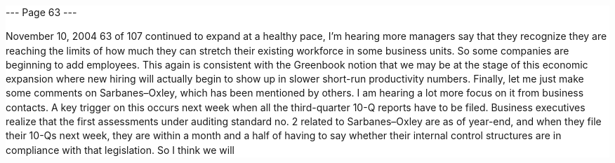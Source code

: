 --- Page 63 ---

November 10, 2004 63 of 107
continued to expand at a healthy pace, I’m hearing more managers say that they recognize they are
reaching the limits of how much they can stretch their existing workforce in some business units.
So some companies are beginning to add employees. This again is consistent with the Greenbook
notion that we may be at the stage of this economic expansion where new hiring will actually begin
to show up in slower short-run productivity numbers.
Finally, let me just make some comments on Sarbanes–Oxley, which has been mentioned
by others. I am hearing a lot more focus on it from business contacts. A key trigger on this occurs
next week when all the third-quarter 10-Q reports have to be filed. Business executives realize that
the first assessments under auditing standard no. 2 related to Sarbanes–Oxley are as of year-end,
and when they file their 10-Qs next week, they are within a month and a half of having to say
whether their internal control structures are in compliance with that legislation. So I think we will
